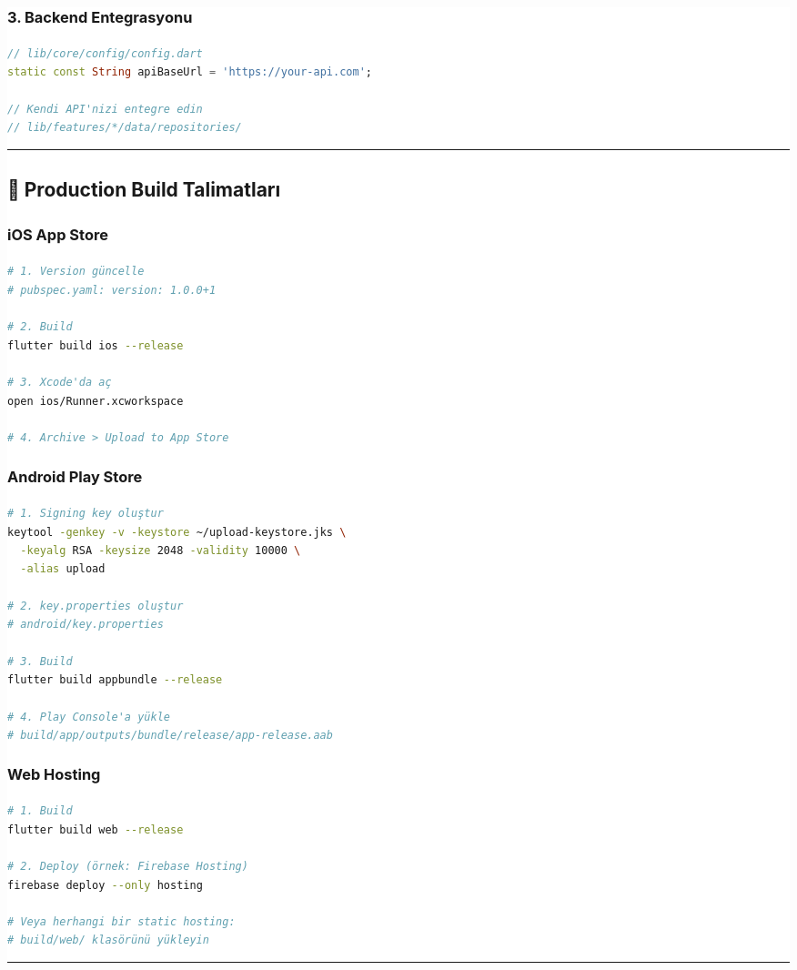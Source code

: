 ### 3. Backend Entegrasyonu

```dart
// lib/core/config/config.dart
static const String apiBaseUrl = 'https://your-api.com';

// Kendi API'nizi entegre edin
// lib/features/*/data/repositories/
```

---

## 🚢 Production Build Talimatları

### iOS App Store

```bash
# 1. Version güncelle
# pubspec.yaml: version: 1.0.0+1

# 2. Build
flutter build ios --release

# 3. Xcode'da aç
open ios/Runner.xcworkspace

# 4. Archive > Upload to App Store
```

### Android Play Store

```bash
# 1. Signing key oluştur
keytool -genkey -v -keystore ~/upload-keystore.jks \
  -keyalg RSA -keysize 2048 -validity 10000 \
  -alias upload

# 2. key.properties oluştur
# android/key.properties

# 3. Build
flutter build appbundle --release

# 4. Play Console'a yükle
# build/app/outputs/bundle/release/app-release.aab
```

### Web Hosting

```bash
# 1. Build
flutter build web --release

# 2. Deploy (örnek: Firebase Hosting)
firebase deploy --only hosting

# Veya herhangi bir static hosting:
# build/web/ klasörünü yükleyin
```

---